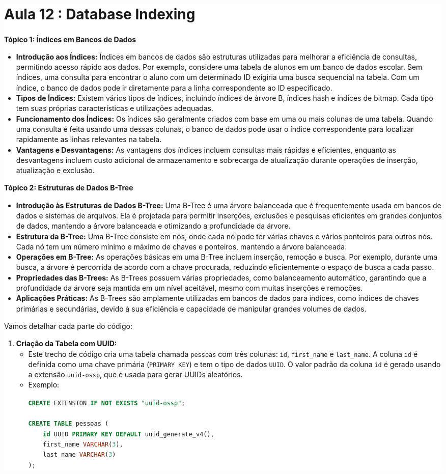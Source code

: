 # Aula 12 : Database Indexing

**Tópico 1: Índices em Bancos de Dados**

- **Introdução aos Índices:** Índices em bancos de dados são estruturas utilizadas para melhorar a eficiência de consultas, permitindo acesso rápido aos dados. Por exemplo, considere uma tabela de alunos em um banco de dados escolar. Sem índices, uma consulta para encontrar o aluno com um determinado ID exigiria uma busca sequencial na tabela. Com um índice, o banco de dados pode ir diretamente para a linha correspondente ao ID especificado.
- **Tipos de Índices:** Existem vários tipos de índices, incluindo índices de árvore B, índices hash e índices de bitmap. Cada tipo tem suas próprias características e utilizações adequadas.
- **Funcionamento dos Índices:** Os índices são geralmente criados com base em uma ou mais colunas de uma tabela. Quando uma consulta é feita usando uma dessas colunas, o banco de dados pode usar o índice correspondente para localizar rapidamente as linhas relevantes na tabela.
- **Vantagens e Desvantagens:** As vantagens dos índices incluem consultas mais rápidas e eficientes, enquanto as desvantagens incluem custo adicional de armazenamento e sobrecarga de atualização durante operações de inserção, atualização e exclusão.

**Tópico 2: Estruturas de Dados B-Tree**
- **Introdução às Estruturas de Dados B-Tree:** Uma B-Tree é uma árvore balanceada que é frequentemente usada em bancos de dados e sistemas de arquivos. Ela é projetada para permitir inserções, exclusões e pesquisas eficientes em grandes conjuntos de dados, mantendo a árvore balanceada e otimizando a profundidade da árvore.
- **Estrutura da B-Tree:** Uma B-Tree consiste em nós, onde cada nó pode ter várias chaves e vários ponteiros para outros nós. Cada nó tem um número mínimo e máximo de chaves e ponteiros, mantendo a árvore balanceada.
- **Operações em B-Tree:** As operações básicas em uma B-Tree incluem inserção, remoção e busca. Por exemplo, durante uma busca, a árvore é percorrida de acordo com a chave procurada, reduzindo eficientemente o espaço de busca a cada passo.
- **Propriedades das B-Trees:** As B-Trees possuem várias propriedades, como balanceamento automático, garantindo que a profundidade da árvore seja mantida em um nível aceitável, mesmo com muitas inserções e remoções.
- **Aplicações Práticas:** As B-Trees são amplamente utilizadas em bancos de dados para índices, como índices de chaves primárias e secundárias, devido à sua eficiência e capacidade de manipular grandes volumes de dados.

Vamos detalhar cada parte do código:

1. **Criação da Tabela com UUID:**
   - Este trecho de código cria uma tabela chamada `pessoas` com três colunas: `id`, `first_name` e `last_name`. A coluna `id` é definida como uma chave primária (`PRIMARY KEY`) e tem o tipo de dados `UUID`. O valor padrão da coluna `id` é gerado usando a extensão `uuid-ossp`, que é usada para gerar UUIDs aleatórios.
   - Exemplo:
     ```sql
     CREATE EXTENSION IF NOT EXISTS "uuid-ossp";

     CREATE TABLE pessoas (
         id UUID PRIMARY KEY DEFAULT uuid_generate_v4(),
         first_name VARCHAR(3),
         last_name VARCHAR(3)
     );
     ```
